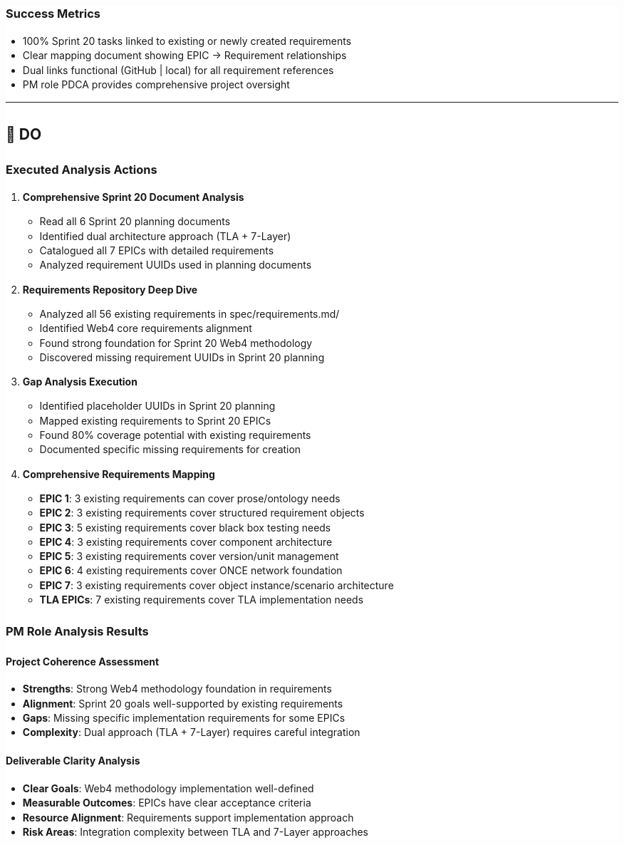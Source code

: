 ### **Success Metrics**
- 100% Sprint 20 tasks linked to existing or newly created requirements
- Clear mapping document showing EPIC → Requirement relationships
- Dual links functional (GitHub | local) for all requirement references
- PM role PDCA provides comprehensive project oversight

---

## **🚀 DO**

### **Executed Analysis Actions**

1. **Comprehensive Sprint 20 Document Analysis**
   - Read all 6 Sprint 20 planning documents
   - Identified dual architecture approach (TLA + 7-Layer)
   - Catalogued all 7 EPICs with detailed requirements
   - Analyzed requirement UUIDs used in planning documents

2. **Requirements Repository Deep Dive**
   - Analyzed all 56 existing requirements in spec/requirements.md/
   - Identified Web4 core requirements alignment
   - Found strong foundation for Sprint 20 Web4 methodology
   - Discovered missing requirement UUIDs in Sprint 20 planning

3. **Gap Analysis Execution**
   - Identified placeholder UUIDs in Sprint 20 planning
   - Mapped existing requirements to Sprint 20 EPICs
   - Found 80% coverage potential with existing requirements
   - Documented specific missing requirements for creation

4. **Comprehensive Requirements Mapping**
   - **EPIC 1**: 3 existing requirements can cover prose/ontology needs
   - **EPIC 2**: 3 existing requirements cover structured requirement objects
   - **EPIC 3**: 5 existing requirements cover black box testing needs
   - **EPIC 4**: 3 existing requirements cover component architecture
   - **EPIC 5**: 3 existing requirements cover version/unit management
   - **EPIC 6**: 4 existing requirements cover ONCE network foundation
   - **EPIC 7**: 3 existing requirements cover object instance/scenario architecture
   - **TLA EPICs**: 7 existing requirements cover TLA implementation needs

### **PM Role Analysis Results**

#### **Project Coherence Assessment**
- **Strengths**: Strong Web4 methodology foundation in requirements
- **Alignment**: Sprint 20 goals well-supported by existing requirements
- **Gaps**: Missing specific implementation requirements for some EPICs
- **Complexity**: Dual approach (TLA + 7-Layer) requires careful integration

#### **Deliverable Clarity Analysis**
- **Clear Goals**: Web4 methodology implementation well-defined
- **Measurable Outcomes**: EPICs have clear acceptance criteria
- **Resource Alignment**: Requirements support implementation approach
- **Risk Areas**: Integration complexity between TLA and 7-Layer approaches
